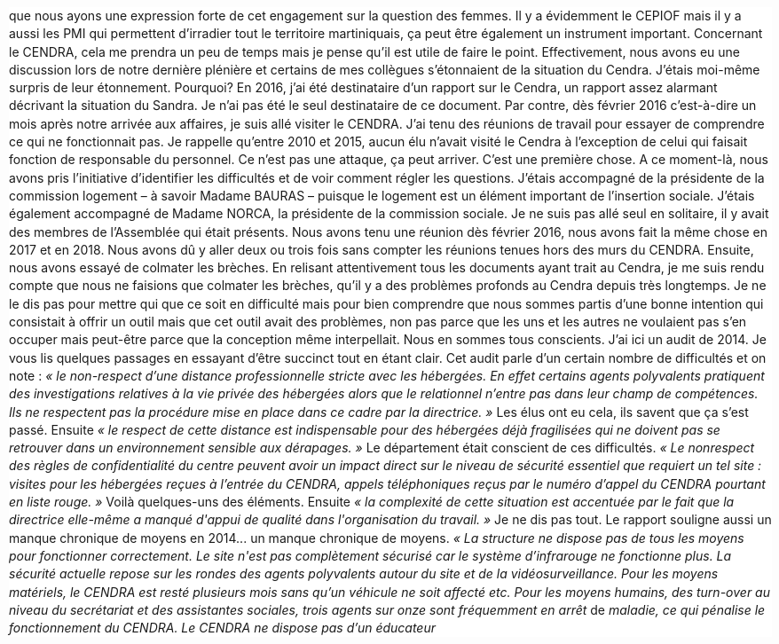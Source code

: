 que nous ayons une expression forte de cet engagement sur la question des femmes. Il y a évidemment le CEPIOF mais il y a aussi les PMI qui permettent d’irradier tout le territoire martiniquais, ça peut être également un instrument important. Concernant le CENDRA, cela me prendra un peu de temps mais je pense qu’il est utile de faire le point. Effectivement, nous avons eu une discussion lors de notre dernière plénière et certains de mes collègues s’étonnaient de la situation du Cendra. J’étais moi-même surpris de leur étonnement. Pourquoi? En 2016, j’ai été destinataire d’un rapport sur le Cendra, un rapport assez alarmant décrivant la situation du Sandra. Je n’ai pas été le seul destinataire de ce document. Par contre, dès février 2016 c’est-à-dire un mois après notre arrivée aux affaires, je suis allé visiter le CENDRA. J’ai tenu des réunions de travail pour essayer de comprendre ce qui ne fonctionnait pas. Je rappelle qu’entre 2010 et 2015, aucun élu n’avait visité le Cendra à l’exception de celui qui faisait fonction de responsable du personnel. Ce n’est pas une attaque, ça peut arriver. C’est une première chose. A ce moment-là, nous avons pris l’initiative d’identifier les difficultés et de voir comment régler les questions. J’étais accompagné de la présidente de la commission logement – à savoir Madame BAURAS – puisque le logement est un élément important de l’insertion sociale. J’étais également accompagné de Madame NORCA, la présidente de la commission sociale. Je ne suis pas allé seul en solitaire, il y avait des membres de l’Assemblée qui était présents. Nous avons tenu une réunion dès février 2016, nous avons fait la même chose en 2017 et en 2018. Nous avons dû y aller deux ou trois fois sans compter les réunions tenues hors des murs du CENDRA. Ensuite, nous avons essayé de colmater les brèches. En relisant attentivement tous les documents ayant trait au Cendra, je me suis rendu compte que nous ne faisions que colmater les brèches, qu’il y a des problèmes profonds au Cendra depuis très longtemps. Je ne le dis pas pour mettre qui que ce soit en difficulté mais pour bien comprendre que nous sommes partis d’une bonne intention qui consistait à offrir un outil mais que cet outil avait des problèmes, non pas parce que les uns et les autres ne voulaient pas s’en occuper mais peut-être parce que la conception même interpellait. Nous en sommes tous conscients. J’ai ici un audit de 2014. Je vous lis quelques passages en essayant d’être succinct tout en étant clair. Cet audit parle d’un certain nombre de difficultés et on note : _« le non-respect d’une distance professionnelle stricte avec les hébergées. En effet certains agents polyvalents pratiquent des investigations relatives à la vie privée des hébergées alors que le relationnel n’entre pas dans leur champ de compétences. Ils ne respectent pas la procédure mise en place dans ce cadre par la directrice. »_ Les élus ont eu cela, ils savent que ça s’est passé. Ensuite _« le respect de cette distance est indispensable pour des hébergées déjà fragilisées qui ne doivent pas se retrouver dans un environnement sensible aux dérapages. »_ Le département était conscient de ces difficultés. _« Le nonrespect des règles de confidentialité du centre peuvent avoir un impact direct sur le niveau de sécurité essentiel que requiert un tel site : visites pour les hébergées reçues à l’entrée du CENDRA, appels téléphoniques reçus par le numéro d’appel du CENDRA pourtant en liste rouge. »_ Voilà quelques-uns des éléments. Ensuite _« la complexité de cette situation est accentuée par le fait que la directrice elle-même a manqué d'appui de qualité dans l'organisation du travail. »_ Je ne dis pas tout. Le rapport souligne aussi un manque chronique de moyens en 2014... un manque chronique de moyens. _« La structure ne dispose pas de tous les moyens pour fonctionner correctement. Le site n'est pas complètement sécurisé car le système d’infrarouge ne fonctionne plus. La sécurité actuelle repose sur les rondes des agents polyvalents autour du site et de la vidéosurveillance. Pour les moyens matériels, le CENDRA est resté plusieurs mois sans qu’un véhicule ne soit affecté etc. Pour les moyens humains, des turn-over au niveau du secrétariat et des assistantes sociales, trois agents sur onze sont fréquemment en arrêt_ de _maladie, ce qui pénalise le fonctionnement du CENDRA. Le CENDRA ne dispose pas d’un éducateur_ 

